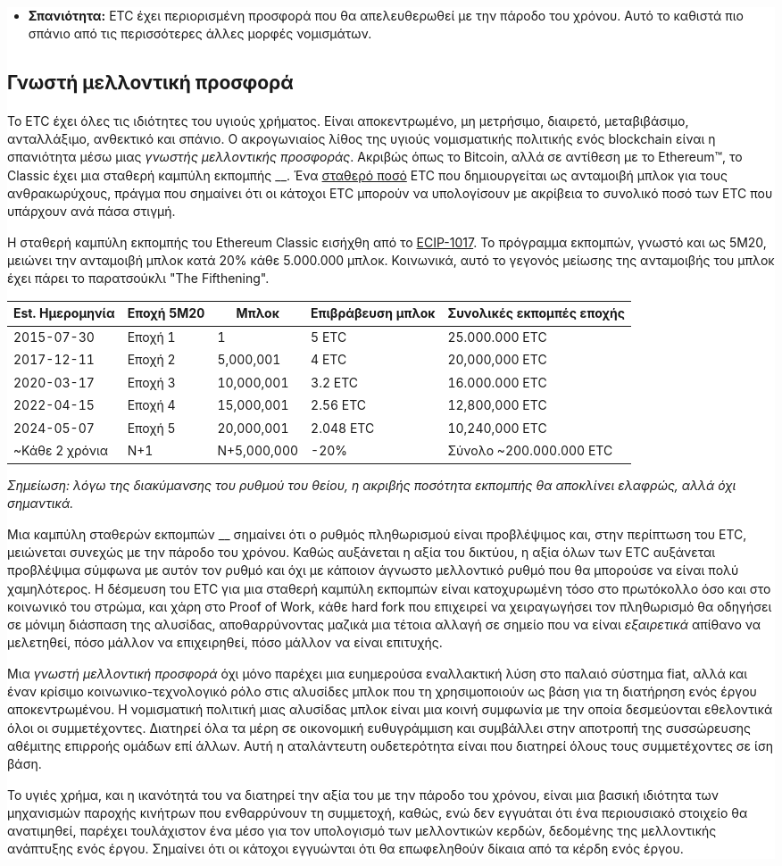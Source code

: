 - **Σπανιότητα:** ETC έχει περιορισμένη προσφορά που θα απελευθερωθεί με την πάροδο του χρόνου. Αυτό το καθιστά πιο σπάνιο από τις περισσότερες άλλες μορφές νομισμάτων.

## Γνωστή μελλοντική προσφορά

Το ETC έχει όλες τις ιδιότητες του υγιούς χρήματος. Είναι αποκεντρωμένο, μη μετρήσιμο, διαιρετό, μεταβιβάσιμο, ανταλλάξιμο, ανθεκτικό και σπάνιο. Ο ακρογωνιαίος λίθος της υγιούς νομισματικής πολιτικής ενός blockchain είναι η σπανιότητα μέσω μιας _γνωστής μελλοντικής προσφοράς_. Ακριβώς όπως το Bitcoin, αλλά σε αντίθεση με το Ethereum™, το Classic έχει μια σταθερή καμπύλη εκπομπής __. Ένα [σταθερό ποσό](https://etcis.money/) ETC που δημιουργείται ως ανταμοιβή μπλοκ για τους ανθρακωρύχους, πράγμα που σημαίνει ότι οι κάτοχοι ETC μπορούν να υπολογίσουν με ακρίβεια το συνολικό ποσό των ETC που υπάρχουν ανά πάσα στιγμή.

Η σταθερή καμπύλη εκπομπής του Ethereum Classic εισήχθη από το [ECIP-1017](https://ecips.ethereumclassic.org/ECIPs/ecip-1017). Το πρόγραμμα εκπομπών, γνωστό και ως 5M20, μειώνει την ανταμοιβή μπλοκ κατά 20% κάθε 5.000.000 μπλοκ. Κοινωνικά, αυτό το γεγονός μείωσης της ανταμοιβής του μπλοκ έχει πάρει το παρατσούκλι "The Fifthening".

| Est. Ημερομηνία | Εποχή 5M20 | Μπλοκ       | Επιβράβευση μπλοκ | Συνολικές εκπομπές εποχής |
| --------------- | ---------- | ----------- | ----------------- | ------------------------- |
| 2015-07-30      | Εποχή 1    | 1           | 5 ETC             | 25.000.000 ETC            |
| 2017-12-11      | Εποχή 2    | 5,000,001   | 4 ETC             | 20,000,000 ETC            |
| 2020-03-17      | Εποχή 3    | 10,000,001  | 3.2 ETC           | 16.000.000 ETC            |
| 2022-04-15      | Εποχή 4    | 15,000,001  | 2.56 ETC          | 12,800,000 ETC            |
| 2024-05-07      | Εποχή 5    | 20,000,001  | 2.048 ETC         | 10,240,000 ETC            |
| ~Κάθε 2 χρόνια  | N+1        | N+5,000,000 | -20%              | Σύνολο ~200.000.000 ETC   |

_Σημείωση: λόγω της διακύμανσης του ρυθμού του θείου, η ακριβής ποσότητα εκπομπής θα αποκλίνει ελαφρώς, αλλά όχι σημαντικά._

Μια καμπύλη σταθερών εκπομπών __ σημαίνει ότι ο ρυθμός πληθωρισμού είναι προβλέψιμος και, στην περίπτωση του ETC, μειώνεται συνεχώς με την πάροδο του χρόνου. Καθώς αυξάνεται η αξία του δικτύου, η αξία όλων των ETC αυξάνεται προβλέψιμα σύμφωνα με αυτόν τον ρυθμό και όχι με κάποιον άγνωστο μελλοντικό ρυθμό που θα μπορούσε να είναι πολύ χαμηλότερος. Η δέσμευση του ETC για μια σταθερή καμπύλη εκπομπών είναι κατοχυρωμένη τόσο στο πρωτόκολλο όσο και στο κοινωνικό του στρώμα, και χάρη στο Proof of Work, κάθε hard fork που επιχειρεί να χειραγωγήσει τον πληθωρισμό θα οδηγήσει σε μόνιμη διάσπαση της αλυσίδας, αποθαρρύνοντας μαζικά μια τέτοια αλλαγή σε σημείο που να είναι _εξαιρετικά_ απίθανο να μελετηθεί, πόσο μάλλον να επιχειρηθεί, πόσο μάλλον να είναι επιτυχής.

Μια _γνωστή μελλοντική προσφορά_ όχι μόνο παρέχει μια ευημερούσα εναλλακτική λύση στο παλαιό σύστημα fiat, αλλά και έναν κρίσιμο κοινωνικο-τεχνολογικό ρόλο στις αλυσίδες μπλοκ που τη χρησιμοποιούν ως βάση για τη διατήρηση ενός έργου αποκεντρωμένου. Η νομισματική πολιτική μιας αλυσίδας μπλοκ είναι μια κοινή συμφωνία με την οποία δεσμεύονται εθελοντικά όλοι οι συμμετέχοντες. Διατηρεί όλα τα μέρη σε οικονομική ευθυγράμμιση και συμβάλλει στην αποτροπή της συσσώρευσης αθέμιτης επιρροής ομάδων επί άλλων. Αυτή η αταλάντευτη ουδετερότητα είναι που διατηρεί όλους τους συμμετέχοντες σε ίση βάση.

Το υγιές χρήμα, και η ικανότητά του να διατηρεί την αξία του με την πάροδο του χρόνου, είναι μια βασική ιδιότητα των μηχανισμών παροχής κινήτρων που ενθαρρύνουν τη συμμετοχή, καθώς, ενώ δεν εγγυάται ότι ένα περιουσιακό στοιχείο θα ανατιμηθεί, παρέχει τουλάχιστον ένα μέσο για τον υπολογισμό των μελλοντικών κερδών, δεδομένης της μελλοντικής ανάπτυξης ενός έργου. Σημαίνει ότι οι κάτοχοι εγγυώνται ότι θα επωφεληθούν δίκαια από τα κέρδη ενός έργου.
